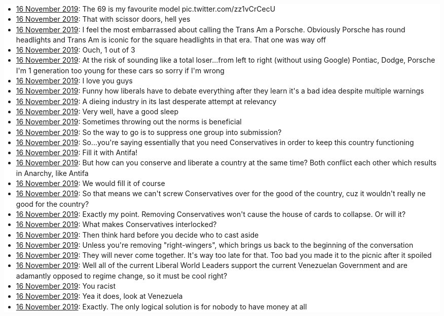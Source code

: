 * [16 November 2019](https://web.archive.org/web/20191116082235/https://twitter.com/AntifaRiver/status/1195617397052456960): The 69 is my favourite model pic.twitter.com/zz1vCrCecU 
* [16 November 2019](https://web.archive.org/web/20191116082112/https://twitter.com/AntifaRiver/status/1195615627681161216): That with scissor doors, hell yes 
* [16 November 2019](https://web.archive.org/web/20191116084000/https://twitter.com/AntifaRiver/status/1195614407528718340): I feel the most embarrassed about calling the Trans Am a Porsche. Obviously Porsche has round headlights and Trans Am is iconic for the square headlights in that era. That one was way off 
* [16 November 2019](https://web.archive.org/web/20191116095623/https://twitter.com/AntifaRiver/status/1195611909631991808): Ouch, 1 out of 3 
* [16 November 2019](https://web.archive.org/web/20191116085539/https://twitter.com/AntifaRiver/status/1195611388305182722): At the risk of sounding like a total loser...from left to right (without using Google) Pontiac, Dodge, Porsche  I'm 1 generation too young for these cars so sorry if I'm wrong 
* [16 November 2019](https://web.archive.org/web/20191116081911/https://twitter.com/AntifaRiver/status/1195608849224523776): I love you guys 
* [16 November 2019](https://web.archive.org/web/20191116095130/https://twitter.com/AntifaRiver/status/1195608244967936006): Funny how liberals have to debate everything after they learn it's a bad idea despite multiple warnings 
* [16 November 2019](https://web.archive.org/web/20191116082322/https://twitter.com/AntifaRiver/status/1195607856789282818): A dieing industry in its last desperate attempt at relevancy 
* [16 November 2019](https://web.archive.org/web/20191116083221/https://twitter.com/AntifaRiver/status/1195606958725832704): Very well, have a good sleep 
* [16 November 2019](https://web.archive.org/web/20191116081515/https://twitter.com/AntifaRiver/status/1195606159081844736): Sometimes throwing out the norms is beneficial 
* [16 November 2019](https://web.archive.org/web/20191116074510/https://twitter.com/AntifaRiver/status/1195605801022509057): So the way to go is to suppress one group into submission? 
* [16 November 2019](https://web.archive.org/web/20191116074603/https://twitter.com/AntifaRiver/status/1195602447277924352): So...you're saying essentially that you need Conservatives in order to keep this country functioning 
* [16 November 2019](https://web.archive.org/web/20191116074407/https://twitter.com/AntifaRiver/status/1195601839733051392): Fill it with Antifa! 
* [16 November 2019](https://web.archive.org/web/20191116072741/https://twitter.com/AntifaRiver/status/1195601644953767936): But how can you conserve and liberate a country at the same time? Both conflict each other which results in Anarchy, like Antifa 
* [16 November 2019](https://web.archive.org/web/20191116085608/https://twitter.com/AntifaRiver/status/1195601074834616320): We would fill it of course 
* [16 November 2019](https://web.archive.org/web/20191116074908/https://twitter.com/AntifaRiver/status/1195600684525215744): So that means we can't screw Conservatives over for the good of the country, cuz it wouldn't really ne good for the country? 
* [16 November 2019](https://web.archive.org/web/20191116080400/https://twitter.com/AntifaRiver/status/1195599173531394050): Exactly my point. Removing Conservatives won't cause the house of cards to collapse. Or will it? 
* [16 November 2019](https://web.archive.org/web/20191116080400/https://twitter.com/AntifaRiver/status/1195599173531394050): What makes Conservatives interlocked? 
* [16 November 2019](https://web.archive.org/web/20191116094121/https://twitter.com/AntifaRiver/status/1195597928766803971): Then think hard before you decide who to cast aside 
* [16 November 2019](https://web.archive.org/web/20191116074316/https://twitter.com/AntifaRiver/status/1195597721228447754): Unless you're removing "right-wingers", which brings us back to the beginning of the conversation 
* [16 November 2019](https://web.archive.org/web/20191116081013/https://twitter.com/AntifaRiver/status/1195597090291892230): They will never come together. It's way too late for that. Too bad you made it to the picnic after it spoiled 
* [16 November 2019](https://web.archive.org/web/20191116084627/https://twitter.com/AntifaRiver/status/1195596809709785088): Well all of the current Liberal World Leaders support the current Venezuelan Government and are adamantly opposed to regime change, so it must be cool right? 
* [16 November 2019](https://web.archive.org/web/20191116075715/https://twitter.com/AntifaRiver/status/1195596019339317248): You racist 
* [16 November 2019](https://web.archive.org/web/20191116075018/https://twitter.com/AntifaRiver/status/1195595809083023360): Yea it does, look at Venezuela 
* [16 November 2019](https://web.archive.org/web/20191116105440/https://twitter.com/AntifaRiver/status/1195595199185063937): Exactly. The only logical solution is for nobody to have money at all 